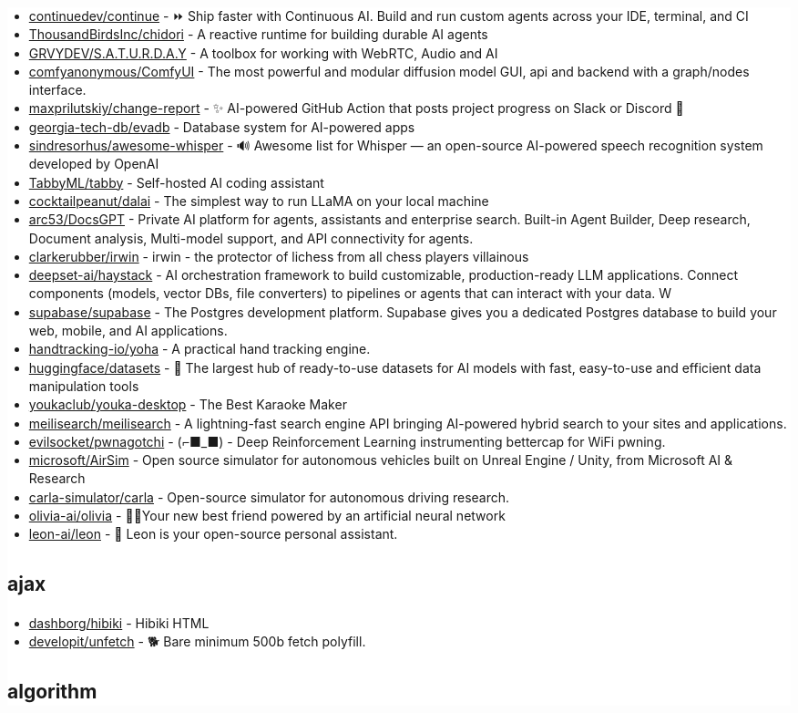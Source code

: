 - [continuedev/continue](https://github.com/continuedev/continue) - ⏩ Ship faster with Continuous AI. Build and run custom agents across your IDE, terminal, and CI
- [ThousandBirdsInc/chidori](https://github.com/ThousandBirdsInc/chidori) - A reactive runtime for building durable AI agents
- [GRVYDEV/S.A.T.U.R.D.A.Y](https://github.com/GRVYDEV/S.A.T.U.R.D.A.Y) - A toolbox for working with WebRTC, Audio and AI
- [comfyanonymous/ComfyUI](https://github.com/comfyanonymous/ComfyUI) - The most powerful and modular diffusion model GUI, api and backend with a graph/nodes interface.
- [maxprilutskiy/change-report](https://github.com/maxprilutskiy/change-report) - ✨  AI-powered GitHub Action that posts project progress on Slack or Discord 👾
- [georgia-tech-db/evadb](https://github.com/georgia-tech-db/evadb) - Database system for AI-powered apps
- [sindresorhus/awesome-whisper](https://github.com/sindresorhus/awesome-whisper) - 🔊 Awesome list for Whisper — an open-source AI-powered speech recognition system developed by OpenAI
- [TabbyML/tabby](https://github.com/TabbyML/tabby) - Self-hosted AI coding assistant
- [cocktailpeanut/dalai](https://github.com/cocktailpeanut/dalai) - The simplest way to run LLaMA on your local machine
- [arc53/DocsGPT](https://github.com/arc53/DocsGPT) - Private AI platform for agents, assistants and enterprise search. Built-in Agent Builder, Deep research, Document analysis, Multi-model support, and API connectivity for agents.
- [clarkerubber/irwin](https://github.com/clarkerubber/irwin) - irwin - the protector of lichess from all chess players villainous
- [deepset-ai/haystack](https://github.com/deepset-ai/haystack) - AI orchestration framework to build customizable, production-ready LLM applications. Connect components (models, vector DBs, file converters) to pipelines or agents that can interact with your data. W
- [supabase/supabase](https://github.com/supabase/supabase) - The Postgres development platform. Supabase gives you a dedicated Postgres database to build your web, mobile, and AI applications.
- [handtracking-io/yoha](https://github.com/handtracking-io/yoha) - A practical hand tracking engine.
- [huggingface/datasets](https://github.com/huggingface/datasets) - 🤗 The largest hub of ready-to-use datasets for AI models with fast, easy-to-use and efficient data manipulation tools
- [youkaclub/youka-desktop](https://github.com/youkaclub/youka-desktop) - The Best Karaoke Maker
- [meilisearch/meilisearch](https://github.com/meilisearch/meilisearch) - A lightning-fast search engine API bringing AI-powered hybrid search to your sites and applications.
- [evilsocket/pwnagotchi](https://github.com/evilsocket/pwnagotchi) - (⌐■_■) - Deep Reinforcement Learning instrumenting bettercap for WiFi pwning.
- [microsoft/AirSim](https://github.com/microsoft/AirSim) - Open source simulator for autonomous vehicles built on Unreal Engine / Unity, from Microsoft AI & Research
- [carla-simulator/carla](https://github.com/carla-simulator/carla) - Open-source simulator for autonomous driving research.
- [olivia-ai/olivia](https://github.com/olivia-ai/olivia) - 💁‍♀️Your new best friend powered by an artificial neural network
- [leon-ai/leon](https://github.com/leon-ai/leon) - 🧠 Leon is your open-source personal assistant.

## ajax 

- [dashborg/hibiki](https://github.com/dashborg/hibiki) - Hibiki HTML
- [developit/unfetch](https://github.com/developit/unfetch) - 🐕 Bare minimum 500b fetch polyfill.

## algorithm 
